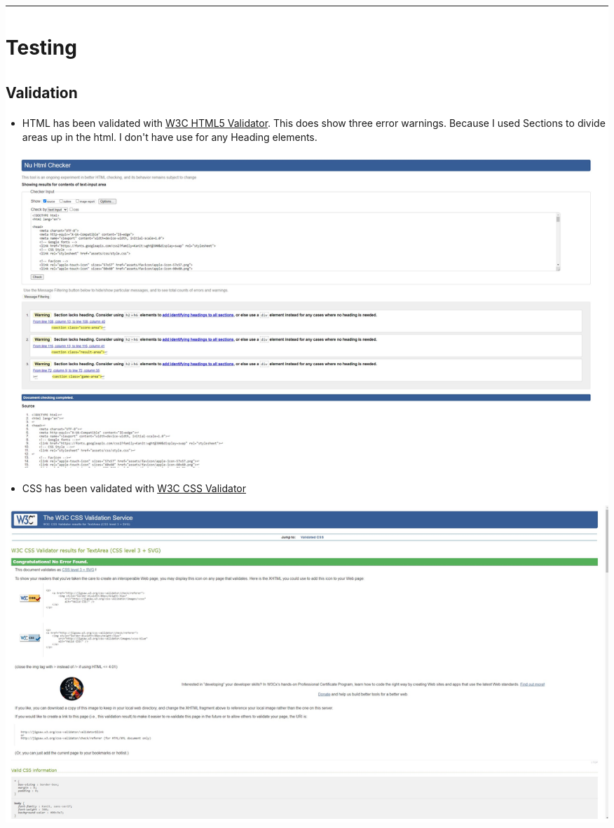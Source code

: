 ----

# Testing 
## Validation

- HTML has been validated with [W3C HTML5 Validator](https://validator.w3.org/).
This does show three error warnings. Because I used Sections to divide areas up in the html. I don't have use for any Heading elements. 
<div align="center">
    <img src="assets/images/html-validation.jpg" alt="Html validation">
</div>

- CSS has been validated with [W3C CSS Validator](https://jigsaw.w3.org/css-validator/)
<div align="center">
    <img src="assets/images/CSS-validation.jpg" alt="CSS validation">
</div>
